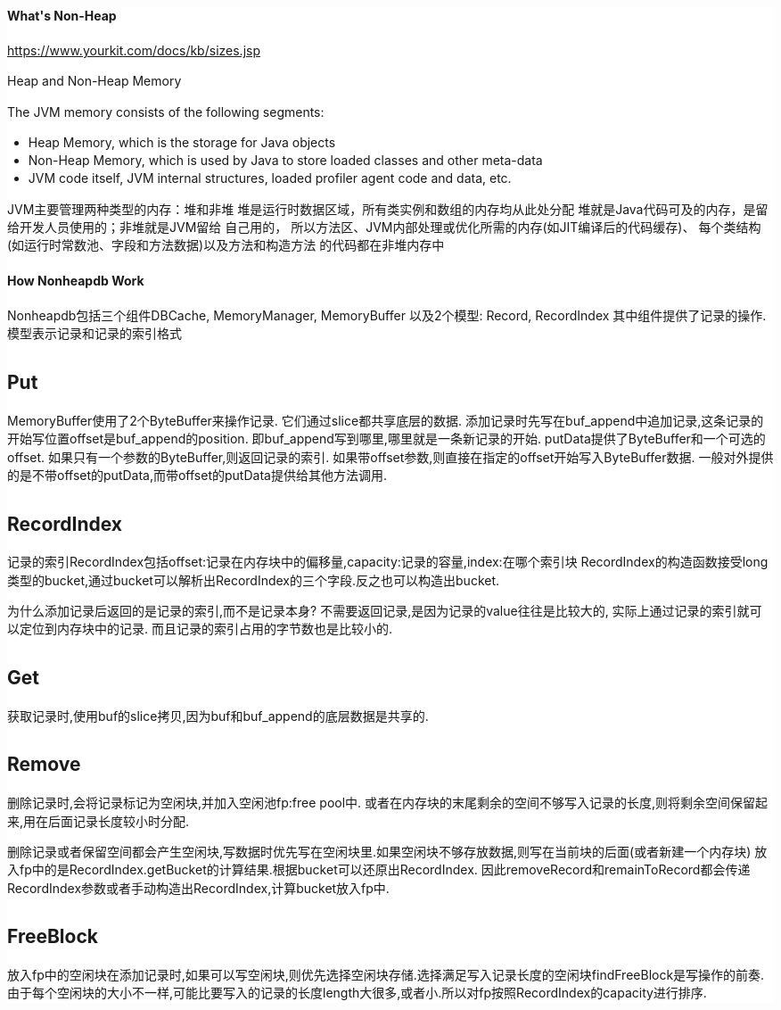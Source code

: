 #### What's Non-Heap

https://www.yourkit.com/docs/kb/sizes.jsp

Heap and Non-Heap Memory

The JVM memory consists of the following segments:

+ Heap Memory, which is the storage for Java objects
+ Non-Heap Memory, which is used by Java to store loaded classes and other meta-data
+ JVM code itself, JVM internal structures, loaded profiler agent code and data, etc.

JVM主要管理两种类型的内存：堆和非堆
堆是运行时数据区域，所有类实例和数组的内存均从此处分配
堆就是Java代码可及的内存，是留给开发人员使用的；非堆就是JVM留给 自己用的，
所以方法区、JVM内部处理或优化所需的内存(如JIT编译后的代码缓存)、
每个类结构(如运行时常数池、字段和方法数据)以及方法和构造方法 的代码都在非堆内存中

#### How Nonheapdb Work
Nonheapdb包括三个组件DBCache, MemoryManager, MemoryBuffer 以及2个模型: Record, RecordIndex
其中组件提供了记录的操作. 模型表示记录和记录的索引格式

## Put
MemoryBuffer使用了2个ByteBuffer来操作记录. 它们通过slice都共享底层的数据.
添加记录时先写在buf_append中追加记录,这条记录的开始写位置offset是buf_append的position.
即buf_append写到哪里,哪里就是一条新记录的开始.
putData提供了ByteBuffer和一个可选的offset.
如果只有一个参数的ByteBuffer,则返回记录的索引.
如果带offset参数,则直接在指定的offset开始写入ByteBuffer数据.
一般对外提供的是不带offset的putData,而带offset的putData提供给其他方法调用.

## RecordIndex
记录的索引RecordIndex包括offset:记录在内存块中的偏移量,capacity:记录的容量,index:在哪个索引块
RecordIndex的构造函数接受long类型的bucket,通过bucket可以解析出RecordIndex的三个字段.反之也可以构造出bucket.

为什么添加记录后返回的是记录的索引,而不是记录本身? 不需要返回记录,是因为记录的value往往是比较大的,
实际上通过记录的索引就可以定位到内存块中的记录. 而且记录的索引占用的字节数也是比较小的.

## Get
获取记录时,使用buf的slice拷贝,因为buf和buf_append的底层数据是共享的.

## Remove
删除记录时,会将记录标记为空闲块,并加入空闲池fp:free pool中.
或者在内存块的末尾剩余的空间不够写入记录的长度,则将剩余空间保留起来,用在后面记录长度较小时分配.

删除记录或者保留空间都会产生空闲块,写数据时优先写在空闲块里.如果空闲块不够存放数据,则写在当前块的后面(或者新建一个内存块)
放入fp中的是RecordIndex.getBucket的计算结果.根据bucket可以还原出RecordIndex.
因此removeRecord和remainToRecord都会传递RecordIndex参数或者手动构造出RecordIndex,计算bucket放入fp中.

## FreeBlock
放入fp中的空闲块在添加记录时,如果可以写空闲块,则优先选择空闲块存储.选择满足写入记录长度的空闲块findFreeBlock是写操作的前奏.
由于每个空闲块的大小不一样,可能比要写入的记录的长度length大很多,或者小.所以对fp按照RecordIndex的capacity进行排序.
